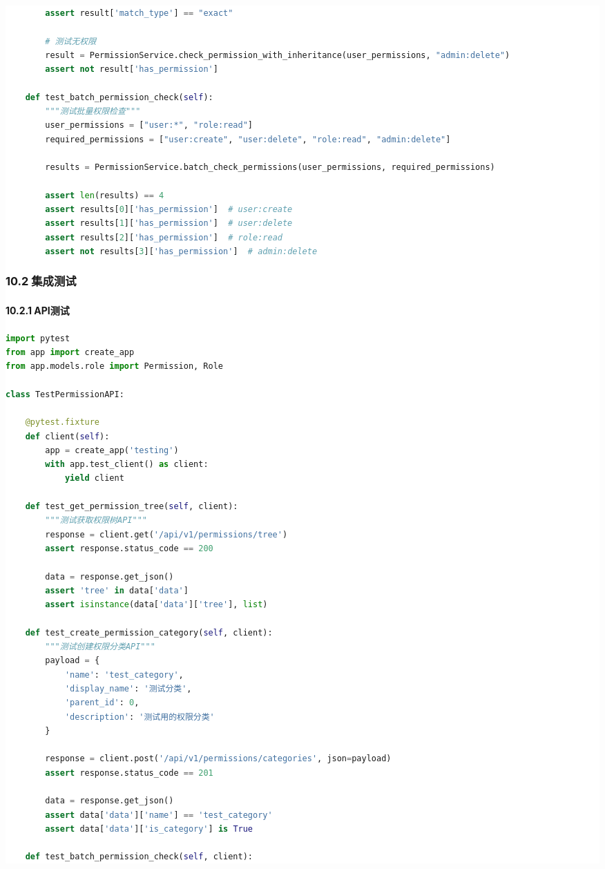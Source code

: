 ```python
        assert result['match_type'] == "exact"
        
        # 测试无权限
        result = PermissionService.check_permission_with_inheritance(user_permissions, "admin:delete")
        assert not result['has_permission']
    
    def test_batch_permission_check(self):
        """测试批量权限检查"""
        user_permissions = ["user:*", "role:read"]
        required_permissions = ["user:create", "user:delete", "role:read", "admin:delete"]
        
        results = PermissionService.batch_check_permissions(user_permissions, required_permissions)
        
        assert len(results) == 4
        assert results[0]['has_permission']  # user:create
        assert results[1]['has_permission']  # user:delete
        assert results[2]['has_permission']  # role:read
        assert not results[3]['has_permission']  # admin:delete
```

### 10.2 集成测试

#### 10.2.1 API测试
```python
import pytest
from app import create_app
from app.models.role import Permission, Role

class TestPermissionAPI:
    
    @pytest.fixture
    def client(self):
        app = create_app('testing')
        with app.test_client() as client:
            yield client
    
    def test_get_permission_tree(self, client):
        """测试获取权限树API"""
        response = client.get('/api/v1/permissions/tree')
        assert response.status_code == 200
        
        data = response.get_json()
        assert 'tree' in data['data']
        assert isinstance(data['data']['tree'], list)
    
    def test_create_permission_category(self, client):
        """测试创建权限分类API"""
        payload = {
            'name': 'test_category',
            'display_name': '测试分类',
            'parent_id': 0,
            'description': '测试用的权限分类'
        }
        
        response = client.post('/api/v1/permissions/categories', json=payload)
        assert response.status_code == 201
        
        data = response.get_json()
        assert data['data']['name'] == 'test_category'
        assert data['data']['is_category'] is True
    
    def test_batch_permission_check(self, client):
```